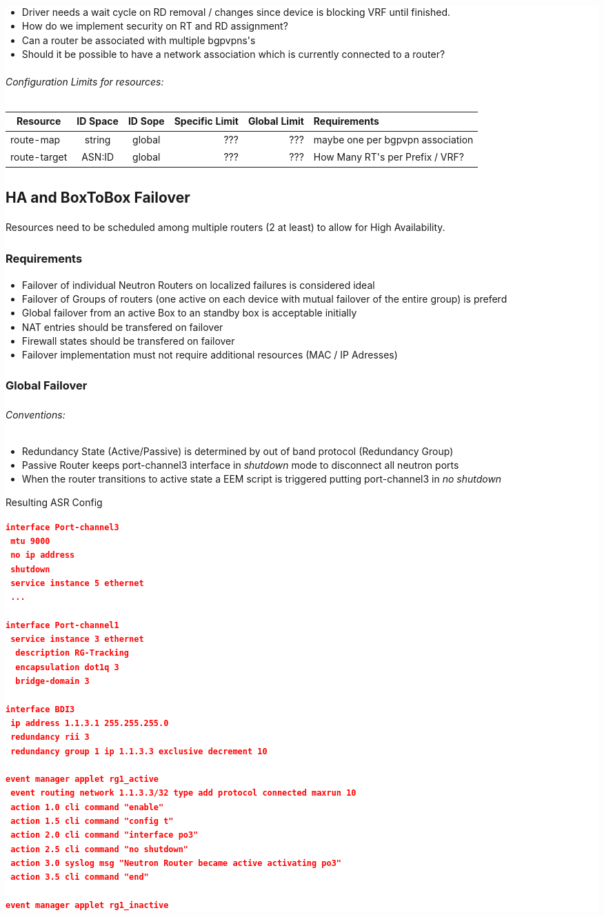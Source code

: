  * Driver needs a wait cycle on RD removal / changes since device is blocking VRF until finished.
 * How do we implement security on RT and RD assignment?
 * Can a router be associated with multiple bgpvpns's
 * Should it be possible to have a network association which is currently connected to a router? 

###### Configuration Limits for resources:

| Resource | ID Space | ID Sope | Specific Limit | Global Limit | Requirements |
| ------------- |:-------------:|:----:| -----:|-----:|:-----|
| route-map | string | global | ??? | ??? |  maybe one per bgpvpn association |
| route-target | ASN:ID | global | ??? | ??? |  How Many RT's per Prefix / VRF? |

## HA and BoxToBox Failover
Resources need to be scheduled among multiple routers (2 at least) to allow for High Availability.

### Requirements

  * Failover of individual Neutron Routers on localized failures is considered ideal
  * Failover of Groups of routers (one active on each device with mutual failover of the entire group) is preferd
  * Global failover from an active Box to an standby box is acceptable initially
  * NAT entries should be transfered on failover
  * Firewall states should be transfered on failover
  * Failover implementation must not require additional resources (MAC / IP Adresses)

### Global Failover

###### Conventions:
 * Redundancy State (Active/Passive) is determined by out of band protocol (Redundancy Group)
 * Passive Router keeps port-channel3 interface in *shutdown* mode to disconnect all neutron ports
 * When the router transitions to active state a EEM script is triggered putting port-channel3 in *no shutdown*

Resulting ASR Config

```json
interface Port-channel3
 mtu 9000
 no ip address
 shutdown
 service instance 5 ethernet
 ...

interface Port-channel1
 service instance 3 ethernet
  description RG-Tracking
  encapsulation dot1q 3
  bridge-domain 3

interface BDI3
 ip address 1.1.3.1 255.255.255.0
 redundancy rii 3
 redundancy group 1 ip 1.1.3.3 exclusive decrement 10
 
event manager applet rg1_active
 event routing network 1.1.3.3/32 type add protocol connected maxrun 10
 action 1.0 cli command "enable"
 action 1.5 cli command "config t"
 action 2.0 cli command "interface po3"
 action 2.5 cli command "no shutdown"
 action 3.0 syslog msg "Neutron Router became active activating po3"
 action 3.5 cli command "end"
 
event manager applet rg1_inactive
```